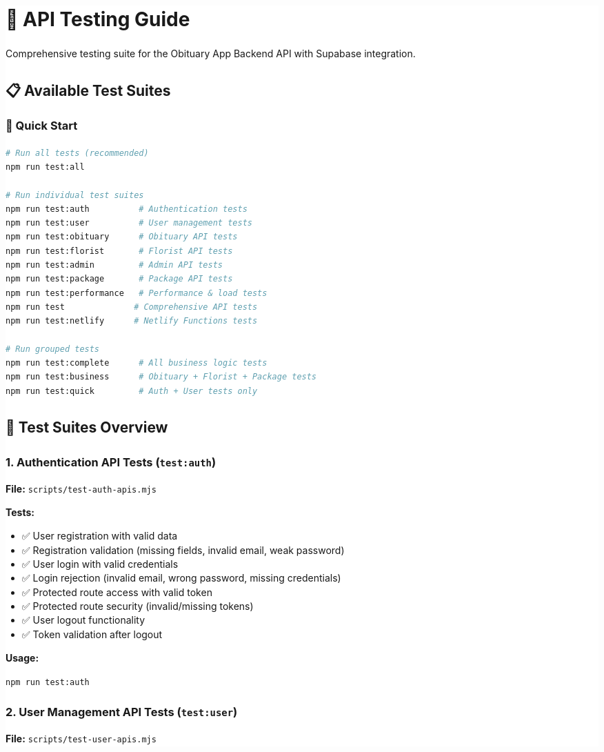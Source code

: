 # 🧪 API Testing Guide

Comprehensive testing suite for the Obituary App Backend API with Supabase integration.

## 📋 Available Test Suites

### 🚀 Quick Start
```bash
# Run all tests (recommended)
npm run test:all

# Run individual test suites
npm run test:auth          # Authentication tests
npm run test:user          # User management tests
npm run test:obituary      # Obituary API tests
npm run test:florist       # Florist API tests
npm run test:admin         # Admin API tests
npm run test:package       # Package API tests
npm run test:performance   # Performance & load tests
npm run test              # Comprehensive API tests
npm run test:netlify      # Netlify Functions tests

# Run grouped tests
npm run test:complete      # All business logic tests
npm run test:business      # Obituary + Florist + Package tests
npm run test:quick         # Auth + User tests only
```

## 🧪 Test Suites Overview

### 1. Authentication API Tests (`test:auth`)
**File:** `scripts/test-auth-apis.mjs`

**Tests:**
- ✅ User registration with valid data
- ✅ Registration validation (missing fields, invalid email, weak password)
- ✅ User login with valid credentials
- ✅ Login rejection (invalid email, wrong password, missing credentials)
- ✅ Protected route access with valid token
- ✅ Protected route security (invalid/missing tokens)
- ✅ User logout functionality
- ✅ Token validation after logout

**Usage:**
```bash
npm run test:auth
```

### 2. User Management API Tests (`test:user`)
**File:** `scripts/test-user-apis.mjs`
